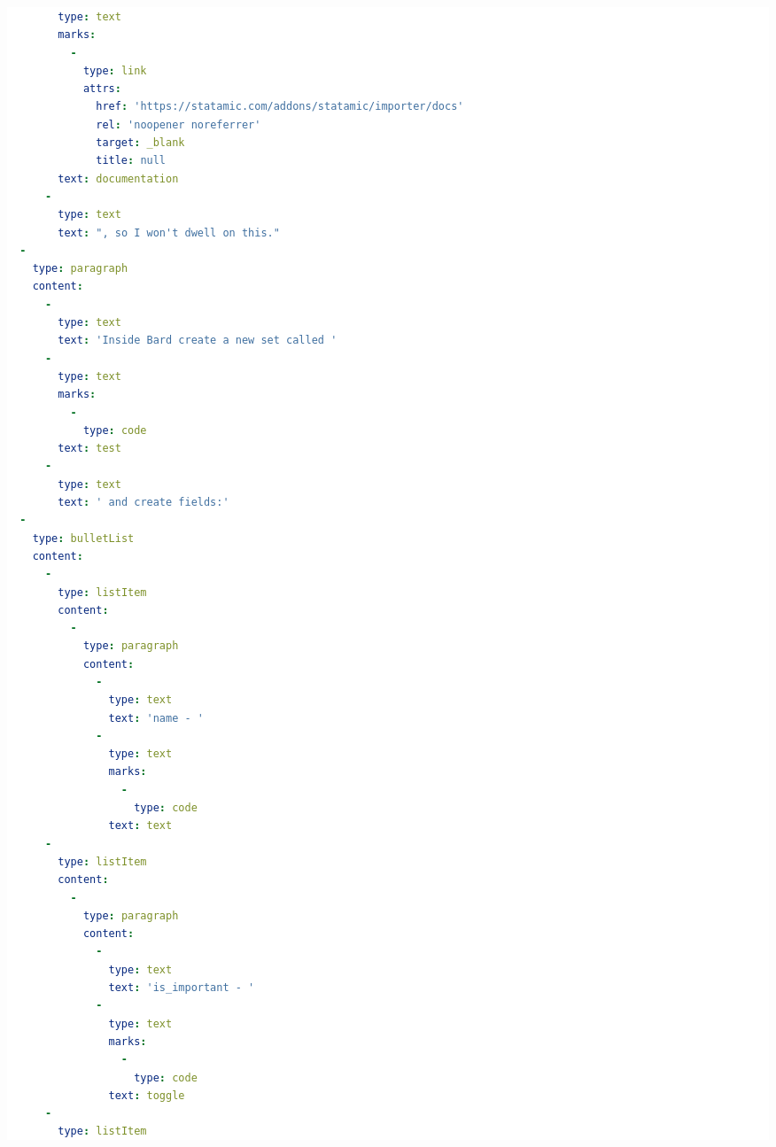 ```yaml
        type: text
        marks:
          -
            type: link
            attrs:
              href: 'https://statamic.com/addons/statamic/importer/docs'
              rel: 'noopener noreferrer'
              target: _blank
              title: null
        text: documentation
      -
        type: text
        text: ", so I won't dwell on this."
  -
    type: paragraph
    content:
      -
        type: text
        text: 'Inside Bard create a new set called '
      -
        type: text
        marks:
          -
            type: code
        text: test
      -
        type: text
        text: ' and create fields:'
  -
    type: bulletList
    content:
      -
        type: listItem
        content:
          -
            type: paragraph
            content:
              -
                type: text
                text: 'name - '
              -
                type: text
                marks:
                  -
                    type: code
                text: text
      -
        type: listItem
        content:
          -
            type: paragraph
            content:
              -
                type: text
                text: 'is_important - '
              -
                type: text
                marks:
                  -
                    type: code
                text: toggle
      -
        type: listItem
```
